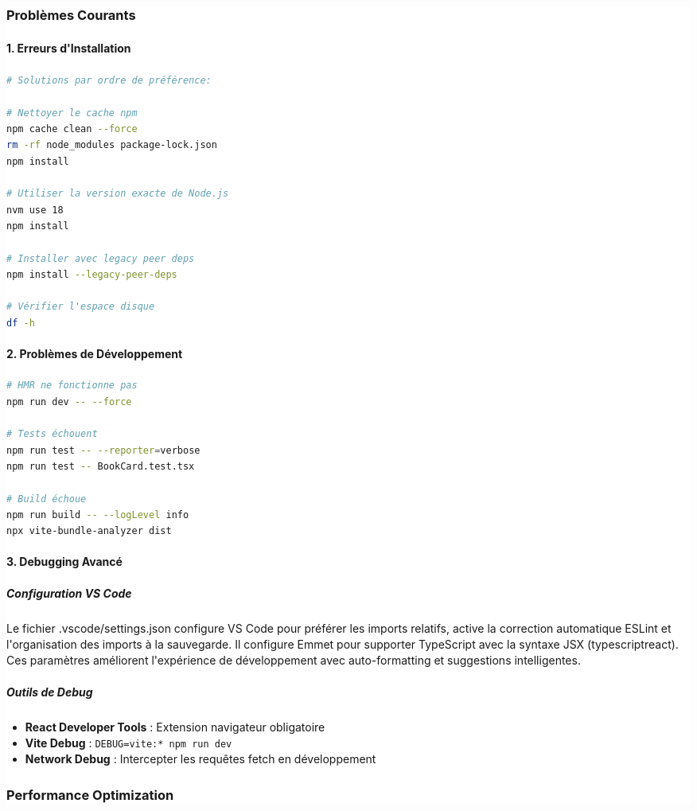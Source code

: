 ### Problèmes Courants

#### 1. Erreurs d'Installation

```bash
# Solutions par ordre de préférence:

# Nettoyer le cache npm
npm cache clean --force
rm -rf node_modules package-lock.json
npm install

# Utiliser la version exacte de Node.js
nvm use 18
npm install

# Installer avec legacy peer deps
npm install --legacy-peer-deps

# Vérifier l'espace disque
df -h
```

#### 2. Problèmes de Développement

```bash
# HMR ne fonctionne pas
npm run dev -- --force

# Tests échouent
npm run test -- --reporter=verbose
npm run test -- BookCard.test.tsx

# Build échoue
npm run build -- --logLevel info
npx vite-bundle-analyzer dist
```

#### 3. Debugging Avancé

##### Configuration VS Code

Le fichier .vscode/settings.json configure VS Code pour préférer les imports relatifs, active la correction automatique ESLint et l'organisation des imports à la sauvegarde. Il configure Emmet pour supporter TypeScript avec la syntaxe JSX (typescriptreact). Ces paramètres améliorent l'expérience de développement avec auto-formatting et suggestions intelligentes.

##### Outils de Debug

- **React Developer Tools** : Extension navigateur obligatoire
- **Vite Debug** : `DEBUG=vite:* npm run dev`
- **Network Debug** : Intercepter les requêtes fetch en développement

### Performance Optimization
